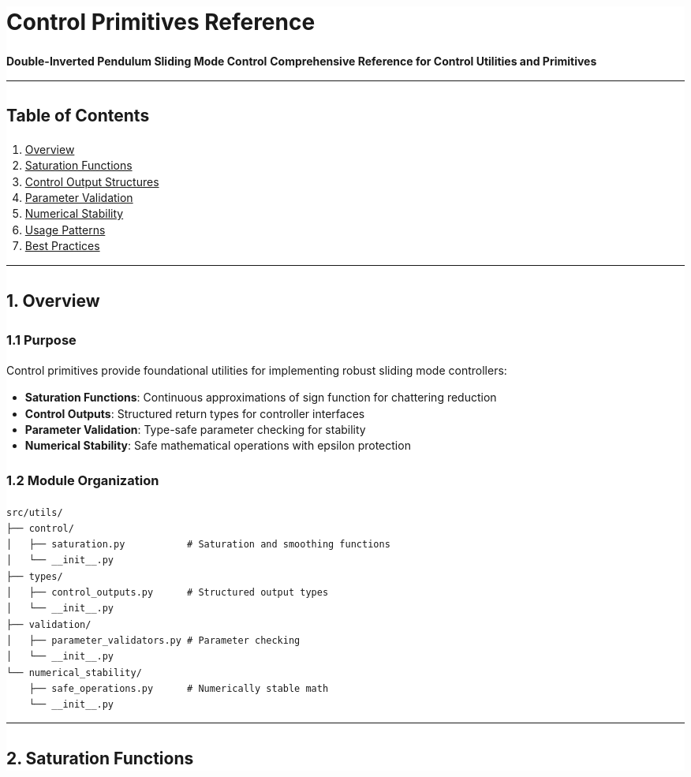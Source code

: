 # Control Primitives Reference

**Double-Inverted Pendulum Sliding Mode Control**
**Comprehensive Reference for Control Utilities and Primitives**

---

## Table of Contents

1. [Overview](#overview)
2. [Saturation Functions](#saturation-functions)
3. [Control Output Structures](#control-output-structures)
4. [Parameter Validation](#parameter-validation)
5. [Numerical Stability](#numerical-stability)
6. [Usage Patterns](#usage-patterns)
7. [Best Practices](#best-practices)

---

## 1. Overview

### 1.1 Purpose

Control primitives provide foundational utilities for implementing robust sliding mode controllers:

- **Saturation Functions**: Continuous approximations of sign function for chattering reduction
- **Control Outputs**: Structured return types for controller interfaces
- **Parameter Validation**: Type-safe parameter checking for stability
- **Numerical Stability**: Safe mathematical operations with epsilon protection

### 1.2 Module Organization

```
src/utils/
├── control/
│   ├── saturation.py           # Saturation and smoothing functions
│   └── __init__.py
├── types/
│   ├── control_outputs.py      # Structured output types
│   └── __init__.py
├── validation/
│   ├── parameter_validators.py # Parameter checking
│   └── __init__.py
└── numerical_stability/
    ├── safe_operations.py      # Numerically stable math
    └── __init__.py
```

---

## 2. Saturation Functions
